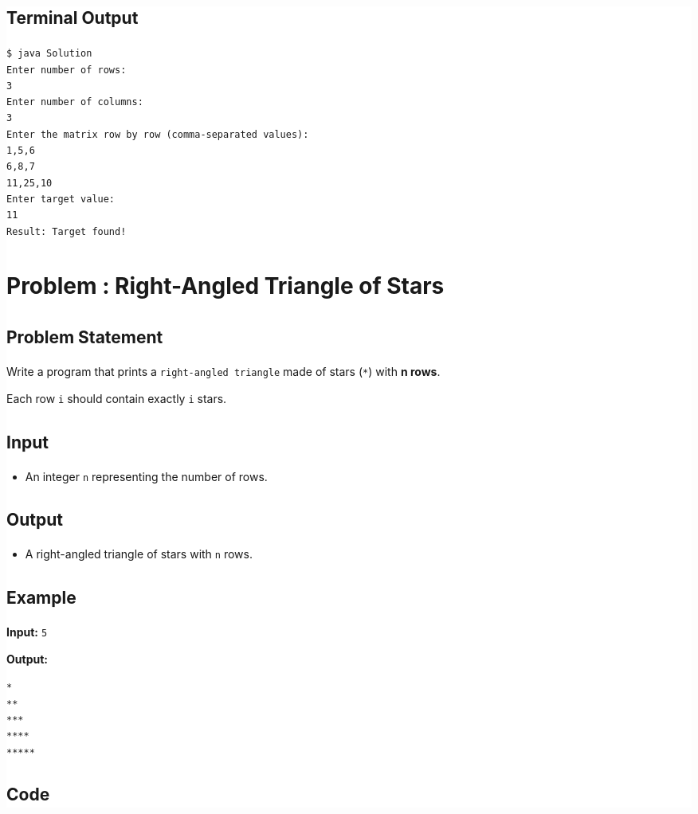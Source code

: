 ## Terminal Output

```
$ java Solution
Enter number of rows:
3
Enter number of columns:
3
Enter the matrix row by row (comma-separated values):
1,5,6
6,8,7
11,25,10
Enter target value:
11
Result: Target found!
```

<div style="page-break-before: always;"></div>

# Problem : Right-Angled Triangle of Stars

## Problem Statement

Write a program that prints a `right-angled triangle` made of stars (`*`) with **n rows**.

Each row `i` should contain exactly `i` stars.

## Input

- An integer `n` representing the number of rows.

## Output

- A right-angled triangle of stars with `n` rows.

## Example

**Input:**
`5`

**Output:**

```
*
**
***
****
*****
```

## Code
